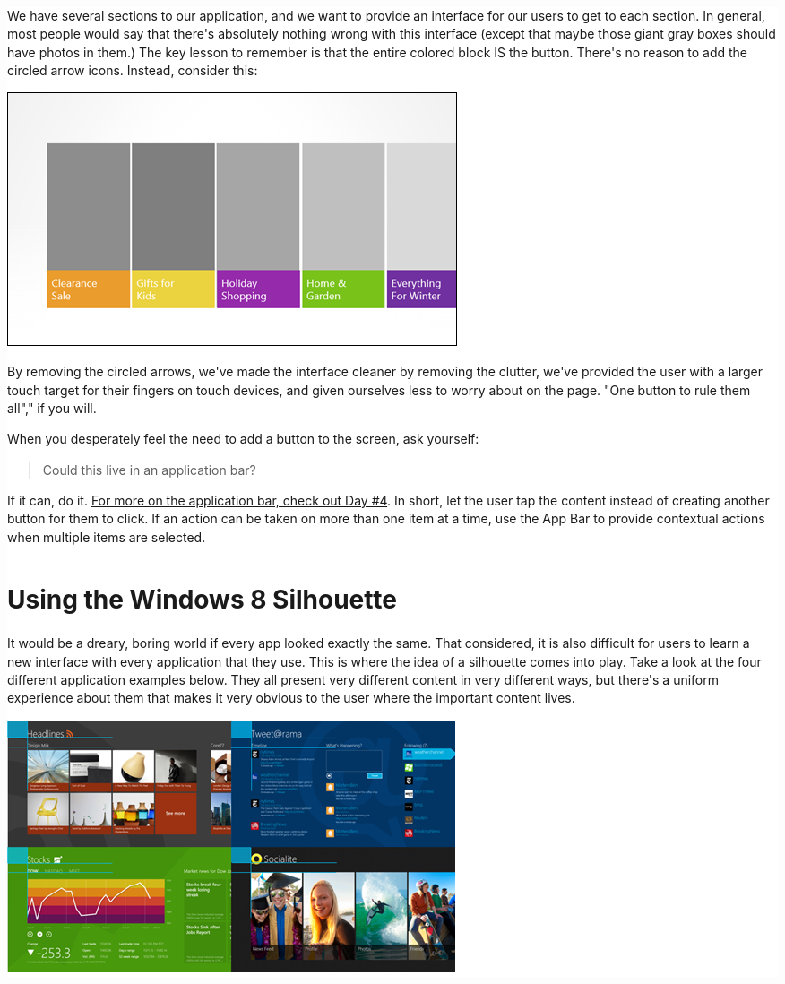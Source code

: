 We have several sections to our application, and we want to provide an interface for our users to get to each section. In general, most people would say that there's absolutely nothing wrong with this interface (except that maybe those giant gray boxes should have photos in them.) The key lesson to remember is that the entire colored block IS the button. There's no reason to add the circled arrow icons. Instead, consider this:

![31-XAML-WithoutButtons](31-XAML-WithoutButtons.png "31-XAML-WithoutButtons") 

By removing the circled arrows, we've made the interface cleaner by removing the clutter, we've provided the user with a larger touch target for their fingers on touch devices, and given ourselves less to worry about on the page. "One button to rule them all"," if you will.

When you desperately feel the need to add a button to the screen, ask yourself:

> Could this live in an application bar?

If it can, do it. [For more on the application bar, check out Day #4](http://www.jeffblankenburg.com/2012/11/04/31-days-of-windows-8-day-4-new-controls). In short, let the user tap the content instead of creating another button for them to click. If an action can be taken on more than one item at a time, use the App Bar to provide contextual actions when multiple items are selected.

# Using the Windows 8 Silhouette

It would be a dreary, boring world if every app looked exactly the same. That considered, it is also difficult for users to learn a new interface with every application that they use. This is where the idea of a silhouette comes into play. Take a look at the four different application examples below. They all present very different content in very different ways, but there's a uniform experience about them that makes it very obvious to the user where the important content lives.

[![31-XAML-Silhouette](31-XAML-Silhouette_thumb.png "31-XAML-Silhouette")](http://csell.net/wp-content/uploads/2012/11/31-XAML-Silhouette.png) 
